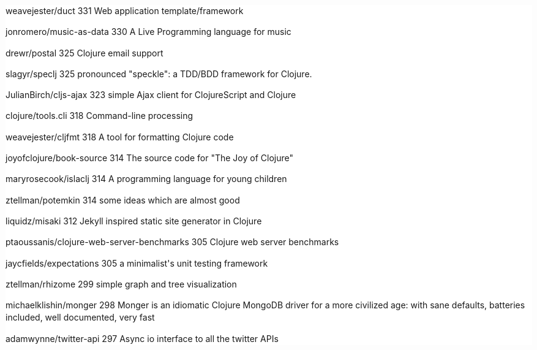 
weavejester/duct                           331
Web application template/framework


jonromero/music-as-data                    330
A Live Programming language for music


drewr/postal                               325
Clojure email support


slagyr/speclj                              325
pronounced "speckle": a TDD/BDD framework for Clojure.


JulianBirch/cljs-ajax                      323
simple Ajax client for ClojureScript and Clojure


clojure/tools.cli                          318
Command-line processing


weavejester/cljfmt                         318
A tool for formatting Clojure code


joyofclojure/book-source                   314
The source code for "The Joy of Clojure"


maryrosecook/islaclj                       314
A programming language for young children


ztellman/potemkin                          314
some ideas which are almost good


liquidz/misaki                             312
Jekyll inspired static site generator in Clojure


ptaoussanis/clojure-web-server-benchmarks  305
Clojure web server benchmarks


jaycfields/expectations                    305
a minimalist's unit testing framework


ztellman/rhizome                           299
simple graph and tree visualization


michaelklishin/monger                      298
Monger is an idiomatic Clojure MongoDB driver for a more civilized age: with sane defaults, batteries included, well documented, very fast


adamwynne/twitter-api                      297
Async io interface to all the twitter APIs
